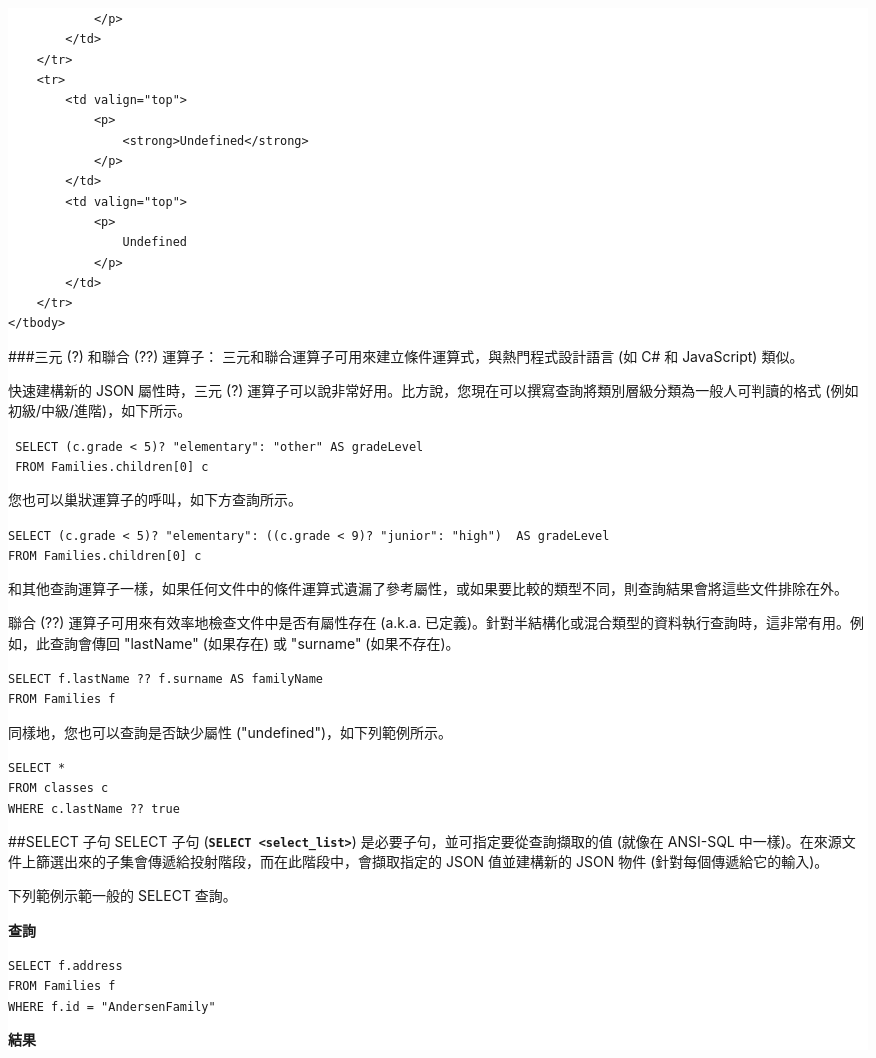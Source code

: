                 </p>
            </td>
        </tr>
        <tr>
            <td valign="top">
                <p>
                    <strong>Undefined</strong>
                </p>
            </td>
            <td valign="top">
                <p>
                    Undefined
                </p>
            </td>
        </tr>
    </tbody>
</table>

###三元 (?) 和聯合 (??) 運算子：
三元和聯合運算子可用來建立條件運算式，與熱門程式設計語言 (如 C# 和 JavaScript) 類似。 

快速建構新的 JSON 屬性時，三元 (?) 運算子可以說非常好用。比方說，您現在可以撰寫查詢將類別層級分類為一般人可判讀的格式 (例如初級/中級/進階)，如下所示。
 
     SELECT (c.grade < 5)? "elementary": "other" AS gradeLevel 
     FROM Families.children[0] c

您也可以巢狀運算子的呼叫，如下方查詢所示。
 
    SELECT (c.grade < 5)? "elementary": ((c.grade < 9)? "junior": "high")  AS gradeLevel 
    FROM Families.children[0] c

和其他查詢運算子一樣，如果任何文件中的條件運算式遺漏了參考屬性，或如果要比較的類型不同，則查詢結果會將這些文件排除在外。

聯合 (??) 運算子可用來有效率地檢查文件中是否有屬性存在 (a.k.a. 已定義)。針對半結構化或混合類型的資料執行查詢時，這非常有用。例如，此查詢會傳回 "lastName" (如果存在) 或 "surname" (如果不存在)。

    SELECT f.lastName ?? f.surname AS familyName
    FROM Families f

同樣地，您也可以查詢是否缺少屬性 ("undefined")，如下列範例所示。

    SELECT *
    FROM classes c
    WHERE c.lastName ?? true

##SELECT 子句
SELECT 子句 (**`SELECT <select_list>`**) 是必要子句，並可指定要從查詢擷取的值 (就像在 ANSI-SQL 中一樣)。在來源文件上篩選出來的子集會傳遞給投射階段，而在此階段中，會擷取指定的 JSON 值並建構新的 JSON 物件 (針對每個傳遞給它的輸入)。 

下列範例示範一般的 SELECT 查詢。 

**查詢**

	SELECT f.address
	FROM Families f 
	WHERE f.id = "AndersenFamily"

**結果**


[1]: ./media/documentdb-sql-query/sql-query1.png
[introduction]: documentdb-introduction.md
[consistency-levels]: documentdb-consistency-levels.md